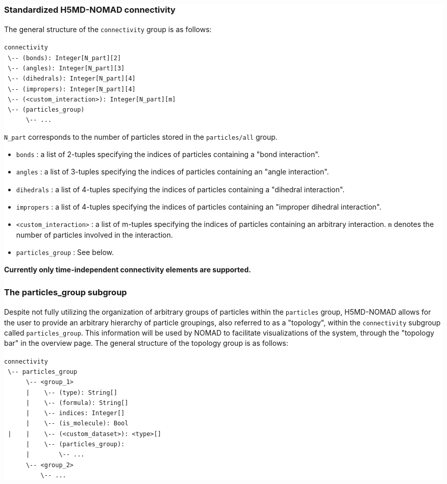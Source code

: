 ### Standardized H5MD-NOMAD connectivity

The general structure of the `connectivity` group is as follows:

    connectivity
     \-- (bonds): Integer[N_part][2]
     \-- (angles): Integer[N_part][3]
     \-- (dihedrals): Integer[N_part][4]
     \-- (impropers): Integer[N_part][4]
     \-- (<custom_interaction>): Integer[N_part][m]
     \-- (particles_group)
          \-- ...

`N_part` corresponds to the number of particles stored in the `particles/all` group.

* `bonds`
: a list of 2-tuples specifying the indices of particles containing a "bond interaction".

* `angles`
: a list of 3-tuples specifying the indices of particles containing an "angle interaction".

* `dihedrals`
: a list of 4-tuples specifying the indices of particles containing a "dihedral interaction".

* `impropers`
: a list of 4-tuples specifying the indices of particles containing an "improper dihedral interaction".

* `<custom_interaction>`
: a list of m-tuples specifying the indices of particles containing an arbitrary interaction. `m` denotes the number of particles involved in the interaction.

* `particles_group`
: See below.

<a id="connectivity_support_anchor"></a>
**Currently only time-independent connectivity elements are supported.**

### The particles_group subgroup

Despite not fully utilizing the organization of arbitrary groups of particles within the `particles` group, H5MD-NOMAD allows for the user to provide an arbitrary hierarchy of particle groupings, also referred to as a "topology", within the `connectivity` subgroup called `particles_group`. This information will be used by NOMAD to facilitate visualizations of the system, through the "topology bar" in the overview page. The general structure of the topology group is as follows:

    connectivity
     \-- particles_group
          \-- <group_1>
          |    \-- (type): String[]
          |    \-- (formula): String[]
          |    \-- indices: Integer[]
          |    \-- (is_molecule): Bool
     |    |    \-- (<custom_dataset>): <type>[]
          |    \-- (particles_group):
          |        \-- ...
          \-- <group_2>
              \-- ...
